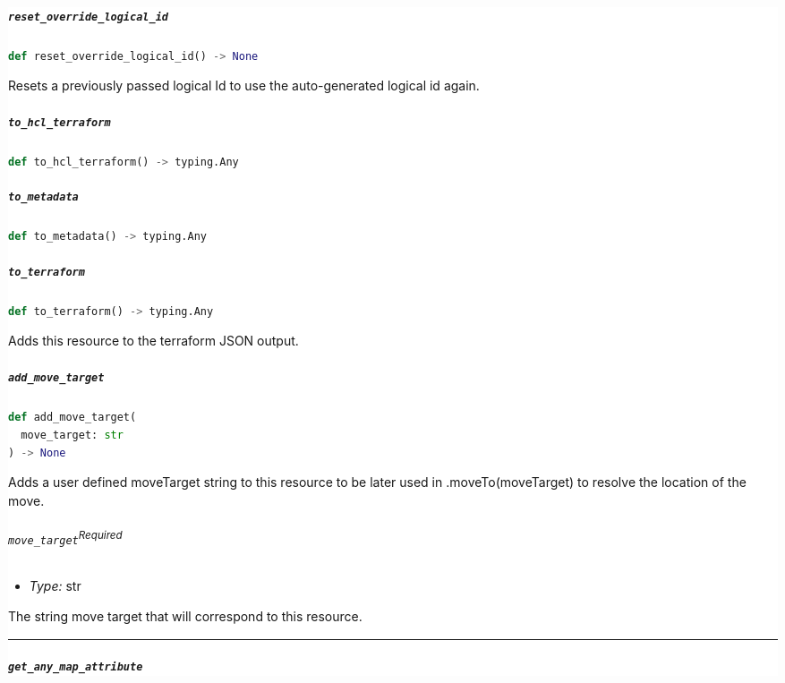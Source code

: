 ##### `reset_override_logical_id` <a name="reset_override_logical_id" id="@cdktf/provider-helm.release.Release.resetOverrideLogicalId"></a>

```python
def reset_override_logical_id() -> None
```

Resets a previously passed logical Id to use the auto-generated logical id again.

##### `to_hcl_terraform` <a name="to_hcl_terraform" id="@cdktf/provider-helm.release.Release.toHclTerraform"></a>

```python
def to_hcl_terraform() -> typing.Any
```

##### `to_metadata` <a name="to_metadata" id="@cdktf/provider-helm.release.Release.toMetadata"></a>

```python
def to_metadata() -> typing.Any
```

##### `to_terraform` <a name="to_terraform" id="@cdktf/provider-helm.release.Release.toTerraform"></a>

```python
def to_terraform() -> typing.Any
```

Adds this resource to the terraform JSON output.

##### `add_move_target` <a name="add_move_target" id="@cdktf/provider-helm.release.Release.addMoveTarget"></a>

```python
def add_move_target(
  move_target: str
) -> None
```

Adds a user defined moveTarget string to this resource to be later used in .moveTo(moveTarget) to resolve the location of the move.

###### `move_target`<sup>Required</sup> <a name="move_target" id="@cdktf/provider-helm.release.Release.addMoveTarget.parameter.moveTarget"></a>

- *Type:* str

The string move target that will correspond to this resource.

---

##### `get_any_map_attribute` <a name="get_any_map_attribute" id="@cdktf/provider-helm.release.Release.getAnyMapAttribute"></a>
